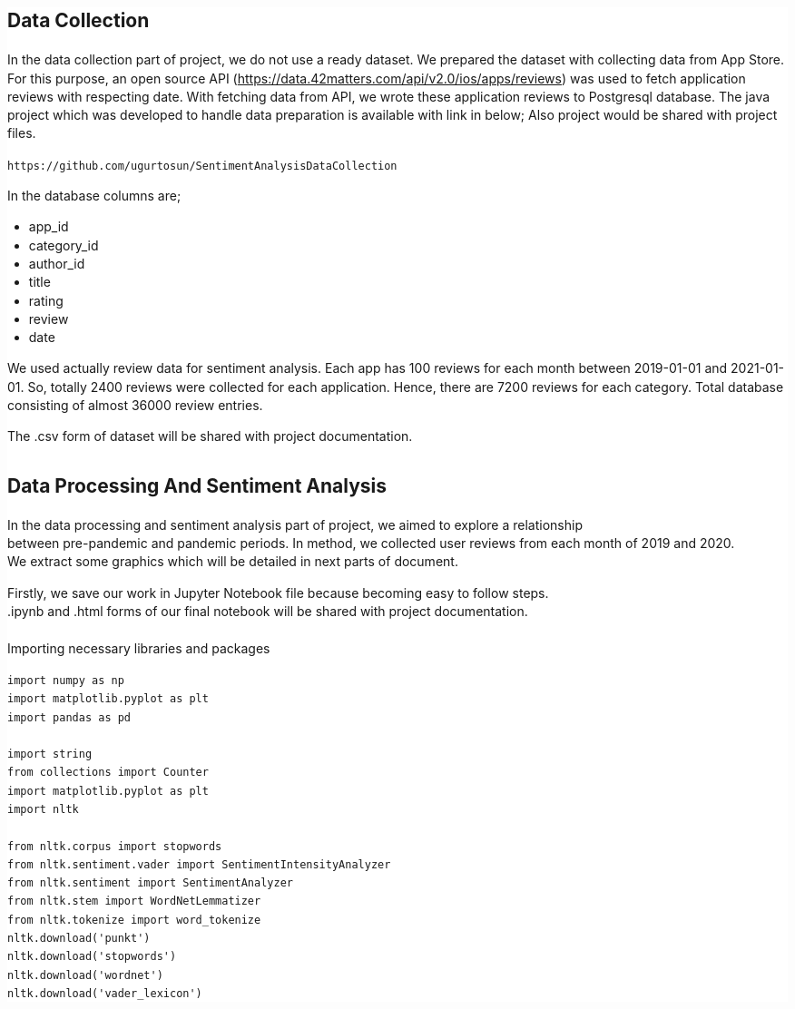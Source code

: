 ## Data Collection

In the data collection part of project, we do not use a ready dataset. We prepared the dataset with collecting data from App Store. For this purpose, an open source API (https://data.42matters.com/api/v2.0/ios/apps/reviews) was used to fetch application reviews with respecting date. With fetching data from API, we wrote these application reviews to Postgresql database. The java project which was developed to handle data preparation is available with link in below; 
Also project would be shared with project files.

```
https://github.com/ugurtosun/SentimentAnalysisDataCollection
```

In the database columns are;

* app_id
* category_id
* author_id
* title
* rating
* review
* date

We used actually review data for sentiment analysis. Each app has 100 reviews for each month between 2019-01-01 and 2021-01-01. So, totally 2400 reviews were collected for each application.
Hence, there are 7200 reviews for each category. Total database consisting of almost 36000 review entries. <br>

The .csv form of dataset will be shared with project documentation. 

## Data Processing And Sentiment Analysis

In the data processing and sentiment analysis part of project, we aimed to explore a relationship <br>
between pre-pandemic and pandemic periods. In method, we collected user reviews from each month of 2019 and 2020. <br>
We extract some graphics which will be detailed in next parts of document. 

Firstly, we save our work in Jupyter Notebook file because becoming easy to follow steps.  
.ipynb and .html forms of our final notebook will be shared with project documentation. 
<br>
<br>
Importing necessary libraries and packages
```
import numpy as np              
import matplotlib.pyplot as plt 
import pandas as pd

import string
from collections import Counter
import matplotlib.pyplot as plt
import nltk

from nltk.corpus import stopwords
from nltk.sentiment.vader import SentimentIntensityAnalyzer
from nltk.sentiment import SentimentAnalyzer
from nltk.stem import WordNetLemmatizer
from nltk.tokenize import word_tokenize
nltk.download('punkt')
nltk.download('stopwords')
nltk.download('wordnet')
nltk.download('vader_lexicon')
```

